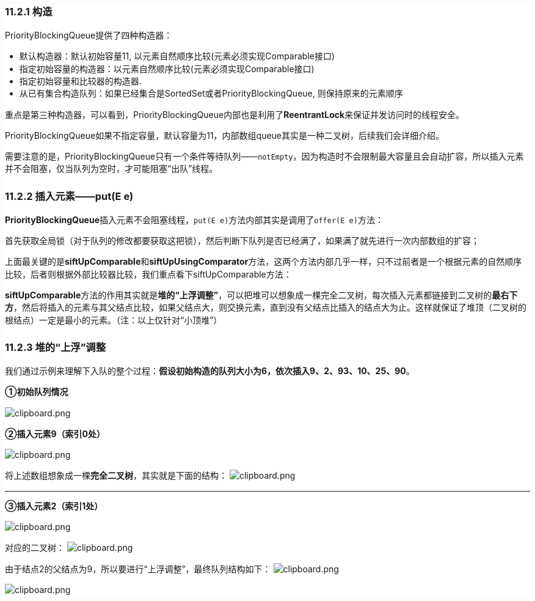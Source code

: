 ### 11.2.1 构造

PriorityBlockingQueue提供了四种构造器：

- 默认构造器：默认初始容量11, 以元素自然顺序比较(元素必须实现Comparable接口)
- 指定初始容量的构造器：以元素自然顺序比较(元素必须实现Comparable接口)
- 指定初始容量和比较器的构造器.
- 从已有集合构造队列：如果已经集合是SortedSet或者PriorityBlockingQueue, 则保持原来的元素顺序

重点是第三种构造器，可以看到，PriorityBlockingQueue内部也是利用了**ReentrantLock**来保证并发访问时的线程安全。

PriorityBlockingQueue如果不指定容量，默认容量为11，内部数组queue其实是一种二叉树，后续我们会详细介绍。

需要注意的是，PriorityBlockingQueue只有一个条件等待队列——`notEmpty`，因为构造时不会限制最大容量且会自动扩容，所以插入元素并不会阻塞，仅当队列为空时，才可能阻塞“出队”线程。

### 11.2.2 插入元素——put(E e)

**PriorityBlockingQueue**插入元素不会阻塞线程，`put(E e)`方法内部其实是调用了`offer(E e)`方法：

首先获取全局锁（对于队列的修改都要获取这把锁），然后判断下队列是否已经满了，如果满了就先进行一次内部数组的扩容；

上面最关键的是**siftUpComparable**和**siftUpUsingComparator**方法，这两个方法内部几乎一样，只不过前者是一个根据元素的自然顺序比较，后者则根据外部比较器比较，我们重点看下siftUpComparable方法：

**siftUpComparable**方法的作用其实就是**堆的“上浮调整”**，可以把堆可以想象成一棵完全二叉树，每次插入元素都链接到二叉树的**最右下方**，然后将插入的元素与其父结点比较，如果父结点大，则交换元素，直到没有父结点比插入的结点大为止。这样就保证了堆顶（二叉树的根结点）一定是最小的元素。（注：以上仅针对“小顶堆”）

### 11.2.3 堆的“上浮”调整

我们通过示例来理解下入队的整个过程：**假设初始构造的队列大小为6，依次插入9、2、93、10、25、90**。

**①初始队列情况**

![clipboard.png](https://segmentfault.com/img/bVbgMtz?w=452&h=97)

**②插入元素9（索引0处）**

![clipboard.png](https://segmentfault.com/img/bVbgMtF?w=452&h=97)

将上述数组想象成一棵**完全二叉树**，其实就是下面的结构：
![clipboard.png](https://segmentfault.com/img/bVbgMtN?w=62&h=68)

------

**③插入元素2（索引1处）**

![clipboard.png](https://segmentfault.com/img/bVbgMtR?w=452&h=97)

对应的二叉树：
![clipboard.png](https://segmentfault.com/img/bVbgMtW?w=129&h=144)

由于结点2的父结点为9，所以要进行“上浮调整”，最终队列结构如下：
![clipboard.png](https://segmentfault.com/img/bVbgMt7?w=452&h=97)

![clipboard.png](https://segmentfault.com/img/bVbgMua?w=129&h=144)
